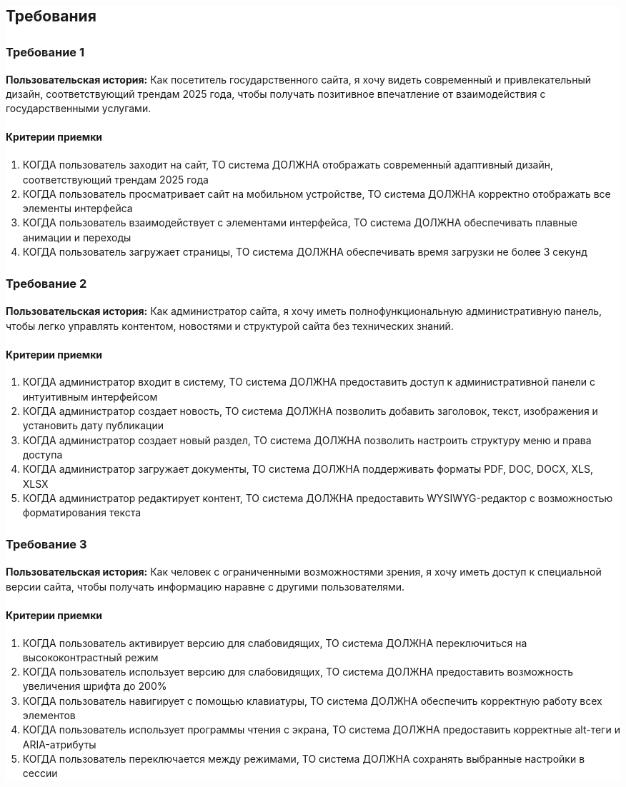 ## Требования

### Требование 1

**Пользовательская история:** Как посетитель государственного сайта, я хочу видеть современный и привлекательный дизайн, соответствующий трендам 2025 года, чтобы получать позитивное впечатление от взаимодействия с государственными услугами.

#### Критерии приемки

1. КОГДА пользователь заходит на сайт, ТО система ДОЛЖНА отображать современный адаптивный дизайн, соответствующий трендам 2025 года
2. КОГДА пользователь просматривает сайт на мобильном устройстве, ТО система ДОЛЖНА корректно отображать все элементы интерфейса
3. КОГДА пользователь взаимодействует с элементами интерфейса, ТО система ДОЛЖНА обеспечивать плавные анимации и переходы
4. КОГДА пользователь загружает страницы, ТО система ДОЛЖНА обеспечивать время загрузки не более 3 секунд

### Требование 2

**Пользовательская история:** Как администратор сайта, я хочу иметь полнофункциональную административную панель, чтобы легко управлять контентом, новостями и структурой сайта без технических знаний.

#### Критерии приемки

1. КОГДА администратор входит в систему, ТО система ДОЛЖНА предоставить доступ к административной панели с интуитивным интерфейсом
2. КОГДА администратор создает новость, ТО система ДОЛЖНА позволить добавить заголовок, текст, изображения и установить дату публикации
3. КОГДА администратор создает новый раздел, ТО система ДОЛЖНА позволить настроить структуру меню и права доступа
4. КОГДА администратор загружает документы, ТО система ДОЛЖНА поддерживать форматы PDF, DOC, DOCX, XLS, XLSX
5. КОГДА администратор редактирует контент, ТО система ДОЛЖНА предоставить WYSIWYG-редактор с возможностью форматирования текста

### Требование 3

**Пользовательская история:** Как человек с ограниченными возможностями зрения, я хочу иметь доступ к специальной версии сайта, чтобы получать информацию наравне с другими пользователями.

#### Критерии приемки

1. КОГДА пользователь активирует версию для слабовидящих, ТО система ДОЛЖНА переключиться на высококонтрастный режим
2. КОГДА пользователь использует версию для слабовидящих, ТО система ДОЛЖНА предоставить возможность увеличения шрифта до 200%
3. КОГДА пользователь навигирует с помощью клавиатуры, ТО система ДОЛЖНА обеспечить корректную работу всех элементов
4. КОГДА пользователь использует программы чтения с экрана, ТО система ДОЛЖНА предоставить корректные alt-теги и ARIA-атрибуты
5. КОГДА пользователь переключается между режимами, ТО система ДОЛЖНА сохранять выбранные настройки в сессии
